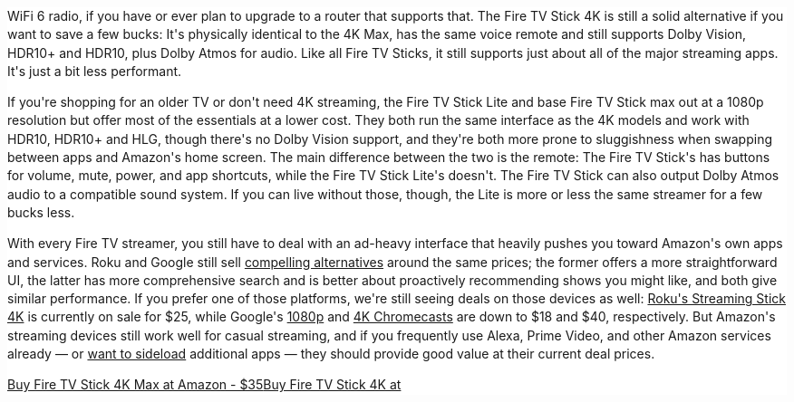 WiFi 6 radio, if you have or ever plan to upgrade to a router that supports that. The Fire TV Stick 4K is still a solid alternative if you want to save a few bucks: It's physically identical to the 4K Max, has the same voice remote and still supports Dolby Vision, HDR10+ and HDR10, plus Dolby Atmos for audio. Like all Fire TV Sticks, it still supports just about all of the major streaming apps. It's just a bit less performant.</p><p>If you're shopping for an older TV or don't need 4K streaming, the Fire TV Stick Lite and base Fire TV Stick max out at a 1080p resolution but offer most of the essentials at a lower cost. They both run the same interface as the 4K models and work with HDR10, HDR10+ and HLG, though there's no Dolby Vision support, and they're both more prone to sluggishness when swapping between apps and Amazon's home screen. The main difference between the two is the remote: The Fire TV Stick's has buttons for volume, mute, power, and app shortcuts, while the Fire TV Stick Lite's doesn't. The Fire TV Stick can also output Dolby Atmos audio to a compatible sound system. If you can live without those, though, the Lite is more or less the same streamer for a few bucks less.</p><p>With every Fire TV streamer, you still have to deal with an ad-heavy interface that heavily pushes you toward Amazon's own apps and services. Roku and Google still sell <a href="https://www.engadget.com/best-streaming-devices-media-players-123021395.html">compelling alternatives</a> around the same prices; the former offers a more straightforward UI, the latter has more comprehensive search and is better about proactively recommending shows you might like, and both give similar performance. If you prefer one of those platforms, we're still seeing deals on those devices as well: <a class="rapid-with-clickid" href="https://shopping.yahoo.com/rdlw?merchantId=66ea567a-c987-4c2e-a2ff-02904efde6ea&amp;siteId=us-engadget&amp;pageId=1p-autolink&amp;featureId=text-link&amp;merchantName=Amazon&amp;custData=eyJzb3VyY2VOYW1lIjoiV2ViLURlc2t0b3AtVmVyaXpvbiIsInN0b3JlSWQiOiI2NmVhNTY3YS1jOTg3LTRjMmUtYTJmZi0wMjkwNGVmZGU2ZWEiLCJsYW5kaW5nVXJsIjoiaHR0cHM6Ly93d3cuYW1hem9uLmNvbS9Sb2t1LVN0cmVhbWluZy1EZXZpY2UtVmlzaW9uLUNvbnRyb2xzL2RwL0IwOUJLQ0RYWkM_dGFnPWdkZ3QwYy1wLW8tNHUtMjAiLCJjb250ZW50VXVpZCI6ImE1NTJiNDAyLTE5ZjQtNDIwMC1hMWY3LTZlYjM4NjY2YWUwOCJ9&amp;signature=AQAAAR9dAHxqCmphSXcYejovx-hCQB-vbx1vuM_DszsHnj20&amp;gcReferrer=https%3A%2F%2Fwww.amazon.com%2FRoku-Streaming-Device-Vision-Controls%2Fdp%2FB09BKCDXZC">Roku's Streaming Stick 4K</a> is currently on sale for $25, while Google's <a class="rapid-with-clickid" href="https://shopping.yahoo.com/rdlw?merchantId=66ea567a-c987-4c2e-a2ff-02904efde6ea&amp;siteId=us-engadget&amp;pageId=1p-autolink&amp;featureId=text-link&amp;merchantName=Amazon&amp;custData=eyJzb3VyY2VOYW1lIjoiV2ViLURlc2t0b3AtVmVyaXpvbiIsInN0b3JlSWQiOiI2NmVhNTY3YS1jOTg3LTRjMmUtYTJmZi0wMjkwNGVmZGU2ZWEiLCJsYW5kaW5nVXJsIjoiaHR0cHM6Ly93d3cuYW1hem9uLmNvbS9DaHJvbWVjYXN0LUdvb2dsZS1UVi1TdHJlYW1pbmctRW50ZXJ0YWlubWVudC9kcC9CMEI5SFM2RExaP3RhZz1nZGd0MGMtcC1vLTR1LTIwIiwiY29udGVudFV1aWQiOiJhNTUyYjQwMi0xOWY0LTQyMDAtYTFmNy02ZWIzODY2NmFlMDgifQ&amp;signature=AQAAATZfOQ_FTc-zN6F-q_WyLrYBoNBL2GShfOspNex0ZoK4&amp;gcReferrer=https%3A%2F%2Fwww.amazon.com%2FChromecast-Google-TV-Streaming-Entertainment%2Fdp%2FB0B9HS6DLZ">1080p</a> and <a class="rapid-with-clickid" href="https://shopping.yahoo.com/rdlw?merchantId=66ea567a-c987-4c2e-a2ff-02904efde6ea&amp;siteId=us-engadget&amp;pageId=1p-autolink&amp;featureId=text-link&amp;merchantName=Amazon&amp;custData=eyJzb3VyY2VOYW1lIjoiV2ViLURlc2t0b3AtVmVyaXpvbiIsInN0b3JlSWQiOiI2NmVhNTY3YS1jOTg3LTRjMmUtYTJmZi0wMjkwNGVmZGU2ZWEiLCJsYW5kaW5nVXJsIjoiaHR0cHM6Ly93d3cuYW1hem9uLmNvbS9Hb29nbGUtTmVzdC1HQTAxOTE5LUdBMDE5MTktVVMtQ2hyb21lY2FzdC9kcC9CMDhLUlY3UzIyP3RhZz1nZGd0MGMtcC1vLTR1LTIwIiwiY29udGVudFV1aWQiOiJhNTUyYjQwMi0xOWY0LTQyMDAtYTFmNy02ZWIzODY2NmFlMDgifQ&amp;signature=AQAAAeDqIbh24CWewfFWwiCjMKFX8bJVN6tMNOSpwnvsp-Me&amp;gcReferrer=https%3A%2F%2Fwww.amazon.com%2FGoogle-Nest-GA01919-GA01919-US-Chromecast%2Fdp%2FB08KRV7S22">4K Chromecasts</a> are down to $18 and $40, respectively. But Amazon's streaming devices still work well for casual streaming, and if you frequently use Alexa, Prime Video, and other Amazon services already — or <a href="https://www.howtogeek.com/336602/how-to-sideload-apps-on-the-fire-tv-and-fire-tv-stick/">want to sideload</a> additional apps — they should provide good value at their current deal prices.</p><a class="athena-button rapid-with-clickid" href="https://shopping.yahoo.com/rdlw?merchantId=66ea567a-c987-4c2e-a2ff-02904efde6ea&amp;siteId=us-engadget&amp;pageId=1p-autolink&amp;featureId=shopnow-button&amp;merchantName=Amazon&amp;custData=eyJzb3VyY2VOYW1lIjoiV2ViLURlc2t0b3AtVmVyaXpvbiIsInN0b3JlSWQiOiI2NmVhNTY3YS1jOTg3LTRjMmUtYTJmZi0wMjkwNGVmZGU2ZWEiLCJsYW5kaW5nVXJsIjoiaHR0cHM6Ly93d3cuYW1hem9uLmNvbS9kcC9CMDhNUVpYTjFYP3RhZz1nZGd0MGMtcC1vLTR2LTIwIiwiY29udGVudFV1aWQiOiJhNTUyYjQwMi0xOWY0LTQyMDAtYTFmNy02ZWIzODY2NmFlMDgifQ&amp;signature=AQAAATfCOUAgh7IJprMJ9IPsvd4G9mnv7EUltNCcIxI-1ruz&amp;gcReferrer=https%3A%2F%2Fwww.amazon.com%2Fdp%2FB08MQZXN1X" id="bfc9c8fe6d704287bff6d1ffb60ee4a6">Buy Fire TV Stick 4K Max at Amazon - $35</a><a class="athena-button rapid-with-clickid" href="https://shopping.yahoo.com/rdlw?merchantId=66ea567a-c987-4c2e-a2ff-02904efde6ea&amp;siteId=us-engadget&amp;pageId=1p-autolink&amp;featureId=shopnow-button&amp;merchantName=Amazon&amp;custData=eyJzb3VyY2VOYW1lIjoiV2ViLURlc2t0b3AtVmVyaXpvbiIsInN0b3JlSWQiOiI2NmVhNTY3YS1jOTg3LTRjMmUtYTJmZi0wMjkwNGVmZGU2ZWEiLCJsYW5kaW5nVXJsIjoiaHR0cHM6Ly93d3cuYW1hem9uLmNvbS9kcC9CMDhYVllaMVk1P3RhZz1nZGd0MGMtcC1vLTR2LTIwIiwiY29udGVudFV1aWQiOiJhNTUyYjQwMi0xOWY0LTQyMDAtYTFmNy02ZWIzODY2NmFlMDgifQ&amp;signature=AQAAAS6O6u4Lfr-EbAjEbz--lkd---1VQ7KvfbgXXB9T7byp&amp;gcReferrer=https%3A%2F%2Fwww.amazon.com%2Fdp%2FB08XVYZ1Y5" id="32244539094d409e8cfa3f0cadb8df0c">Buy Fire TV Stick 4K at